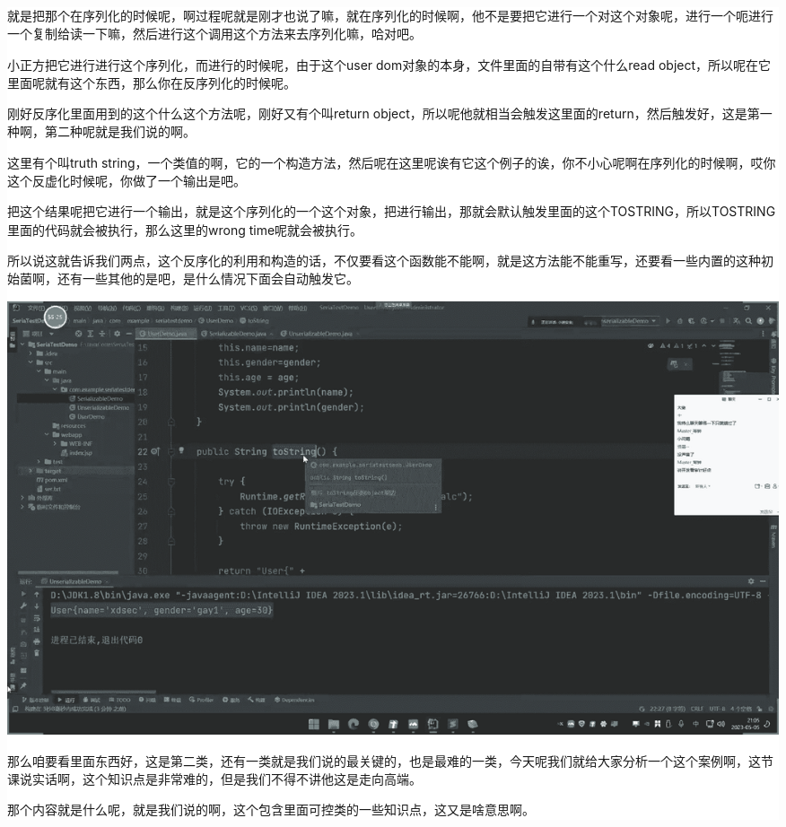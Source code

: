 就是把那个在序列化的时候呢，啊过程呢就是刚才也说了嘛，就在序列化的时候啊，他不是要把它进行一个对这个对象呢，进行一个呃进行一个复制给读一下嘛，然后进行这个调用这个方法来去序列化嘛，哈对吧。

小正方把它进行进行这个序列化，而进行的时候呢，由于这个user dom对象的本身，文件里面的自带有这个什么read object，所以呢在它里面呢就有这个东西，那么你在反序列化的时候呢。

刚好反序化里面用到的这个什么这个方法呢，刚好又有个叫return object，所以呢他就相当会触发这里面的return，然后触发好，这是第一种啊，第二种呢就是我们说的啊。

这里有个叫truth string，一个类值的啊，它的一个构造方法，然后呢在这里呢诶有它这个例子的诶，你不小心呢啊在序列化的时候啊，哎你这个反虚化时候呢，你做了一个输出是吧。

把这个结果呢把它进行一个输出，就是这个序列化的一个这个对象，把进行输出，那就会默认触发里面的这个TOSTRING，所以TOSTRING里面的代码就会被执行，那么这里的wrong time呢就会被执行。

所以说这就告诉我们两点，这个反序化的利用和构造的话，不仅要看这个函数能不能啊，就是这方法能不能重写，还要看一些内置的这种初始菌啊，还有一些其他的是吧，是什么情况下面会自动触发它。



![](img/8e001ed0233ce08a104ed89af096e536_86.png)

那么咱要看里面东西好，这是第二类，还有一类就是我们说的最关键的，也是最难的一类，今天呢我们就给大家分析一个这个案例啊，这节课说实话啊，这个知识点是非常难的，但是我们不得不讲他这是走向高端。

那个内容就是什么呢，就是我们说的啊，这个包含里面可控类的一些知识点，这又是啥意思啊。
